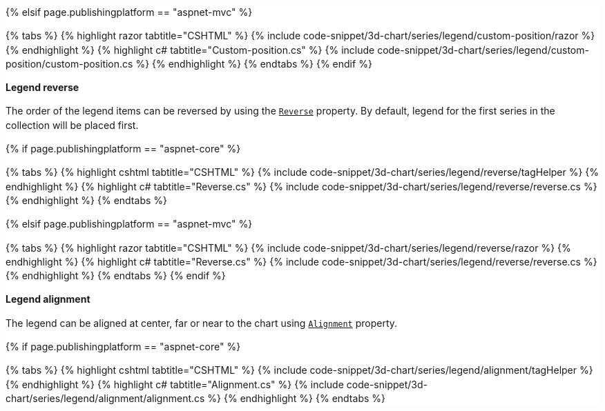 {% elsif page.publishingplatform == "aspnet-mvc" %}

{% tabs %}
{% highlight razor tabtitle="CSHTML" %}
{% include code-snippet/3d-chart/series/legend/custom-position/razor %}
{% endhighlight %}
{% highlight c# tabtitle="Custom-position.cs" %}
{% include code-snippet/3d-chart/series/legend/custom-position/custom-position.cs %}
{% endhighlight %}
{% endtabs %}
{% endif %}



**Legend reverse**

The order of the legend items can be reversed by using the [`Reverse`](https://help.syncfusion.com/cr/aspnetmvc-js2/Syncfusion.EJ2.Charts.Chart3DLegendSettings.html#Syncfusion_EJ2_Charts_Chart3DLegendSettings_Reverse) property. By default, legend for the first series in the collection will be placed first.

{% if page.publishingplatform == "aspnet-core" %}

{% tabs %}
{% highlight cshtml tabtitle="CSHTML" %}
{% include code-snippet/3d-chart/series/legend/reverse/tagHelper %}
{% endhighlight %}
{% highlight c# tabtitle="Reverse.cs" %}
{% include code-snippet/3d-chart/series/legend/reverse/reverse.cs %}
{% endhighlight %}
{% endtabs %}

{% elsif page.publishingplatform == "aspnet-mvc" %}

{% tabs %}
{% highlight razor tabtitle="CSHTML" %}
{% include code-snippet/3d-chart/series/legend/reverse/razor %}
{% endhighlight %}
{% highlight c# tabtitle="Reverse.cs" %}
{% include code-snippet/3d-chart/series/legend/reverse/reverse.cs %}
{% endhighlight %}
{% endtabs %}
{% endif %}



**Legend alignment**

The legend can be aligned at center, far or near to the chart using [`Alignment`](https://help.syncfusion.com/cr/aspnetmvc-js2/Syncfusion.EJ2.Charts.Chart3DLegendSettings.html#Syncfusion_EJ2_Charts_Chart3DLegendSettings_Alignment) property.

{% if page.publishingplatform == "aspnet-core" %}

{% tabs %}
{% highlight cshtml tabtitle="CSHTML" %}
{% include code-snippet/3d-chart/series/legend/alignment/tagHelper %}
{% endhighlight %}
{% highlight c# tabtitle="Alignment.cs" %}
{% include code-snippet/3d-chart/series/legend/alignment/alignment.cs %}
{% endhighlight %}
{% endtabs %}
